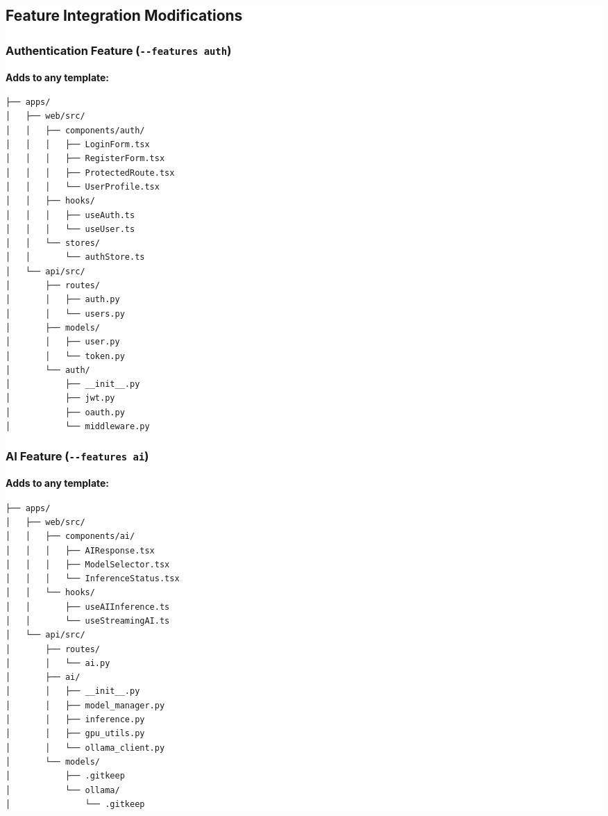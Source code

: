 
## Feature Integration Modifications

### Authentication Feature (`--features auth`)

**Adds to any template:**
```
├── apps/
│   ├── web/src/
│   │   ├── components/auth/
│   │   │   ├── LoginForm.tsx
│   │   │   ├── RegisterForm.tsx
│   │   │   ├── ProtectedRoute.tsx
│   │   │   └── UserProfile.tsx
│   │   ├── hooks/
│   │   │   ├── useAuth.ts
│   │   │   └── useUser.ts
│   │   └── stores/
│   │       └── authStore.ts
│   └── api/src/
│       ├── routes/
│       │   ├── auth.py
│       │   └── users.py
│       ├── models/
│       │   ├── user.py
│       │   └── token.py
│       └── auth/
│           ├── __init__.py
│           ├── jwt.py
│           ├── oauth.py
│           └── middleware.py
```

### AI Feature (`--features ai`)

**Adds to any template:**
```
├── apps/
│   ├── web/src/
│   │   ├── components/ai/
│   │   │   ├── AIResponse.tsx
│   │   │   ├── ModelSelector.tsx
│   │   │   └── InferenceStatus.tsx
│   │   └── hooks/
│   │       ├── useAIInference.ts
│   │       └── useStreamingAI.ts
│   └── api/src/
│       ├── routes/
│       │   └── ai.py
│       ├── ai/
│       │   ├── __init__.py
│       │   ├── model_manager.py
│       │   ├── inference.py
│       │   ├── gpu_utils.py
│       │   └── ollama_client.py
│       └── models/
│           ├── .gitkeep
│           └── ollama/
│               └── .gitkeep
```
